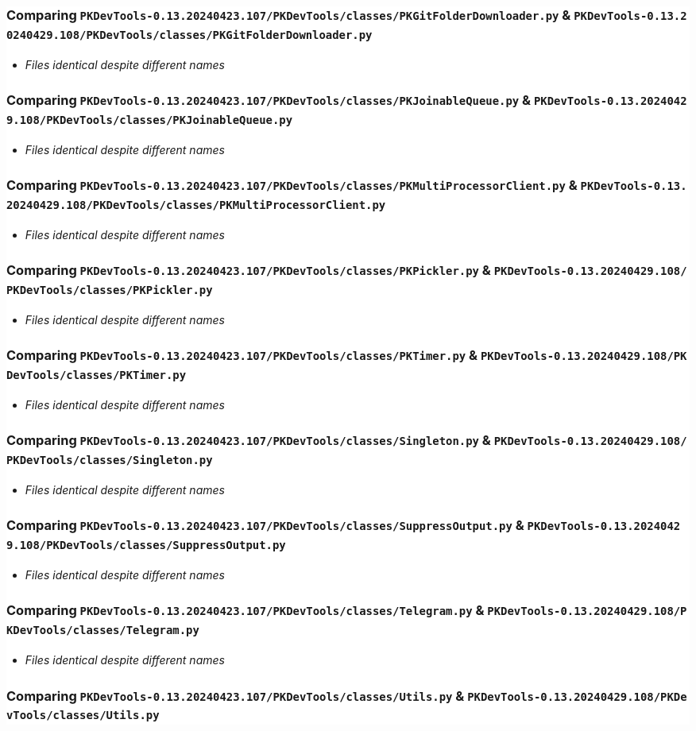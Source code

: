 ### Comparing `PKDevTools-0.13.20240423.107/PKDevTools/classes/PKGitFolderDownloader.py` & `PKDevTools-0.13.20240429.108/PKDevTools/classes/PKGitFolderDownloader.py`

 * *Files identical despite different names*

### Comparing `PKDevTools-0.13.20240423.107/PKDevTools/classes/PKJoinableQueue.py` & `PKDevTools-0.13.20240429.108/PKDevTools/classes/PKJoinableQueue.py`

 * *Files identical despite different names*

### Comparing `PKDevTools-0.13.20240423.107/PKDevTools/classes/PKMultiProcessorClient.py` & `PKDevTools-0.13.20240429.108/PKDevTools/classes/PKMultiProcessorClient.py`

 * *Files identical despite different names*

### Comparing `PKDevTools-0.13.20240423.107/PKDevTools/classes/PKPickler.py` & `PKDevTools-0.13.20240429.108/PKDevTools/classes/PKPickler.py`

 * *Files identical despite different names*

### Comparing `PKDevTools-0.13.20240423.107/PKDevTools/classes/PKTimer.py` & `PKDevTools-0.13.20240429.108/PKDevTools/classes/PKTimer.py`

 * *Files identical despite different names*

### Comparing `PKDevTools-0.13.20240423.107/PKDevTools/classes/Singleton.py` & `PKDevTools-0.13.20240429.108/PKDevTools/classes/Singleton.py`

 * *Files identical despite different names*

### Comparing `PKDevTools-0.13.20240423.107/PKDevTools/classes/SuppressOutput.py` & `PKDevTools-0.13.20240429.108/PKDevTools/classes/SuppressOutput.py`

 * *Files identical despite different names*

### Comparing `PKDevTools-0.13.20240423.107/PKDevTools/classes/Telegram.py` & `PKDevTools-0.13.20240429.108/PKDevTools/classes/Telegram.py`

 * *Files identical despite different names*

### Comparing `PKDevTools-0.13.20240423.107/PKDevTools/classes/Utils.py` & `PKDevTools-0.13.20240429.108/PKDevTools/classes/Utils.py`
